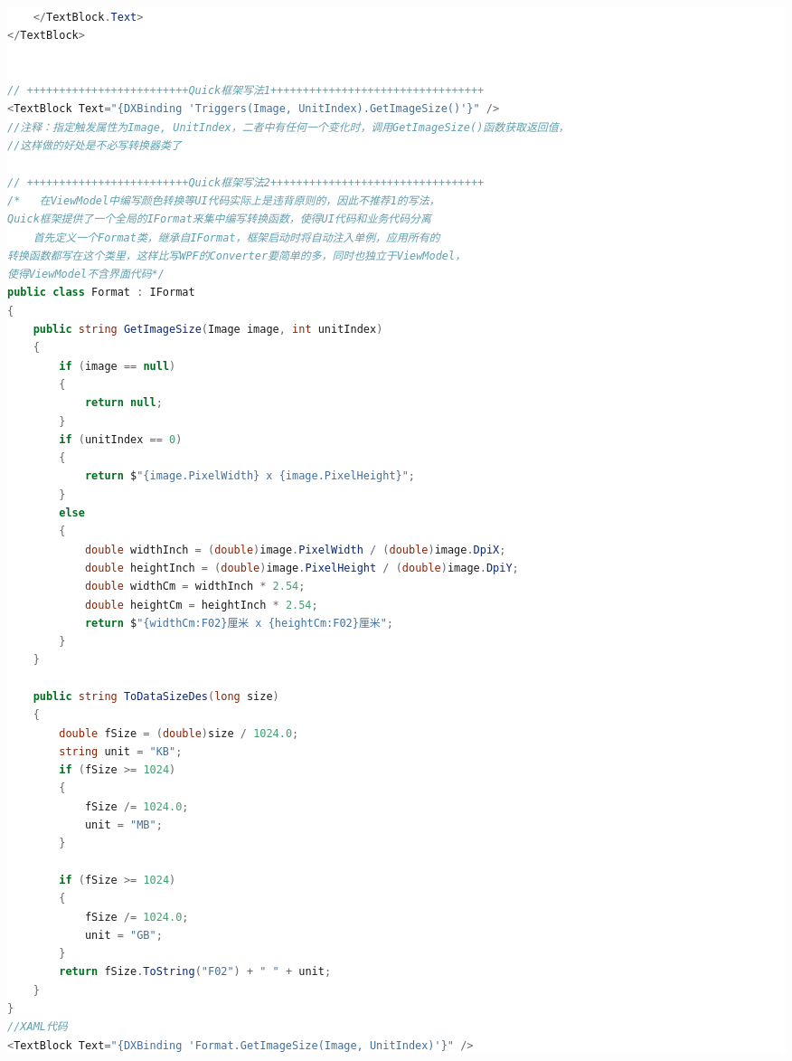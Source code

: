 ``` c#
    </TextBlock.Text>
</TextBlock>


// +++++++++++++++++++++++++Quick框架写法1+++++++++++++++++++++++++++++++++
<TextBlock Text="{DXBinding 'Triggers(Image, UnitIndex).GetImageSize()'}" />
//注释：指定触发属性为Image, UnitIndex，二者中有任何一个变化时，调用GetImageSize()函数获取返回值，
//这样做的好处是不必写转换器类了

// +++++++++++++++++++++++++Quick框架写法2+++++++++++++++++++++++++++++++++
/*   在ViewModel中编写颜色转换等UI代码实际上是违背原则的，因此不推荐1的写法，
Quick框架提供了一个全局的IFormat来集中编写转换函数，使得UI代码和业务代码分离
    首先定义一个Format类，继承自IFormat，框架启动时将自动注入单例，应用所有的
转换函数都写在这个类里，这样比写WPF的Converter要简单的多，同时也独立于ViewModel，
使得ViewModel不含界面代码*/
public class Format : IFormat
{
    public string GetImageSize(Image image, int unitIndex)
    {
        if (image == null)
        {
            return null;
        }
        if (unitIndex == 0)
        {
            return $"{image.PixelWidth} x {image.PixelHeight}";
        }
        else
        {
            double widthInch = (double)image.PixelWidth / (double)image.DpiX;
            double heightInch = (double)image.PixelHeight / (double)image.DpiY;
            double widthCm = widthInch * 2.54;
            double heightCm = heightInch * 2.54;
            return $"{widthCm:F02}厘米 x {heightCm:F02}厘米";
        }
    }
    
    public string ToDataSizeDes(long size)
    {
        double fSize = (double)size / 1024.0;
        string unit = "KB";
        if (fSize >= 1024)
        {
            fSize /= 1024.0;
            unit = "MB";
        }

        if (fSize >= 1024)
        {
            fSize /= 1024.0;
            unit = "GB";
        }
        return fSize.ToString("F02") + " " + unit;
    }
}
//XAML代码
<TextBlock Text="{DXBinding 'Format.GetImageSize(Image, UnitIndex)'}" />
```
